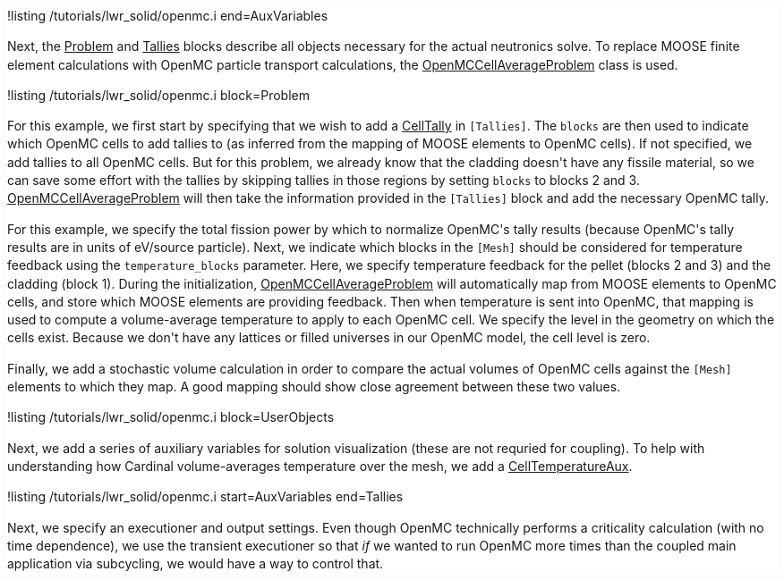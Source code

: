 !listing /tutorials/lwr_solid/openmc.i
  end=AuxVariables

Next, the [Problem](Problem/index.md)
and [Tallies](AddTallyAction.md) blocks describe all objects necessary for the
actual neutronics solve. To replace MOOSE finite element calculations
with OpenMC particle transport calculations, the
[OpenMCCellAverageProblem](OpenMCCellAverageProblem.md) class is used.

!listing /tutorials/lwr_solid/openmc.i
  block=Problem

For this example, we first start by specifying that we wish to add a
[CellTally](CellTally.md) in `[Tallies]`. The `blocks` are
then used to indicate which OpenMC cells to add tallies to
(as inferred from the mapping of MOOSE elements to OpenMC cells). If not specified,
we add tallies to all OpenMC cells. But for this problem, we already know that the
cladding doesn't have any fissile material, so we can save some effort with the
tallies by skipping tallies in those regions by setting
`blocks` to blocks 2 and 3.
[OpenMCCellAverageProblem](OpenMCCellAverageProblem.md) will then
take the information provided in the `[Tallies]` block and add the necessary OpenMC tally.

For this example, we specify the total fission power by which to normalize OpenMC's
tally results (because OpenMC's tally results are in units of eV/source particle).
Next, we indicate which blocks in the `[Mesh]` should be considered for
temperature feedback using the `temperature_blocks` parameter.
Here, we specify temperature feedback for the pellet (blocks 2 and 3) and the cladding
(block 1). During the initialization, [OpenMCCellAverageProblem](OpenMCCellAverageProblem.md)
will automatically map from MOOSE elements to OpenMC cells, and store which MOOSE elements
are providing feedback. Then when temperature is sent into OpenMC, that mapping is used to compute
a volume-average temperature to apply to each OpenMC cell. We specify the level in the geometry on which the cells
exist. Because we don't have any lattices or filled universes in our OpenMC model,
the cell level is zero.

Finally, we add a stochastic volume calculation in order to compare the actual
volumes of OpenMC cells against the `[Mesh]` elements to which they map. A good
mapping should show close agreement between these two values.

!listing /tutorials/lwr_solid/openmc.i
  block=UserObjects

Next, we add a series of auxiliary variables for solution visualization
(these are not requried for coupling). To help with understanding
how Cardinal volume-averages temperature over the mesh, we add a
[CellTemperatureAux](CellTemperatureAux.md).

!listing /tutorials/lwr_solid/openmc.i
  start=AuxVariables
  end=Tallies

Next, we specify an executioner and output settings. Even though OpenMC technically
performs a criticality calculation (with no time dependence), we use the transient
executioner so that *if* we wanted to run OpenMC more times than the coupled
main application via subcycling, we would have a way to control that.
